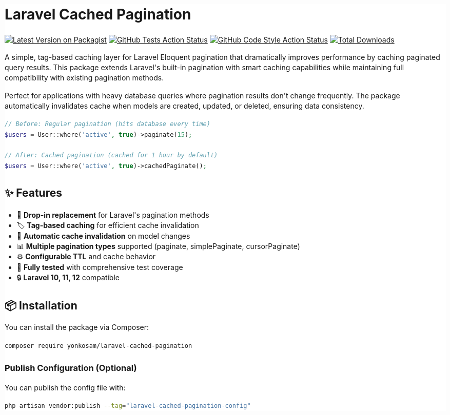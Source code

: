 # Laravel Cached Pagination

[![Latest Version on Packagist](https://img.shields.io/packagist/v/yonkosam/laravel-cached-pagination.svg?style=flat-square)](https://packagist.org/packages/yonkosam/laravel-cached-pagination)
[![GitHub Tests Action Status](https://img.shields.io/github/actions/workflow/status/yonkosam/laravel-cached-pagination/run-tests.yml?branch=main&label=tests&style=flat-square)](https://github.com/yonkosam/laravel-cached-pagination/actions?query=workflow%3Arun-tests+branch%3Amain)
[![GitHub Code Style Action Status](https://img.shields.io/github/actions/workflow/status/yonkosam/laravel-cached-pagination/fix-php-code-style-issues.yml?branch=main&label=code%20style&style=flat-square)](https://github.com/yonkosam/laravel-cached-pagination/actions?query=workflow%3A"Fix+PHP+code+style+issues"+branch%3Amain)
[![Total Downloads](https://img.shields.io/packagist/dt/yonkosam/laravel-cached-pagination.svg?style=flat-square)](https://packagist.org/packages/yonkosam/laravel-cached-pagination)

A simple, tag-based caching layer for Laravel Eloquent pagination that dramatically improves performance by caching paginated query results. This package extends Laravel's built-in pagination with smart caching capabilities while maintaining full compatibility with existing pagination methods.

Perfect for applications with heavy database queries where pagination results don't change frequently. The package automatically invalidates cache when models are created, updated, or deleted, ensuring data consistency.

```php
// Before: Regular pagination (hits database every time)
$users = User::where('active', true)->paginate(15);

// After: Cached pagination (cached for 1 hour by default)
$users = User::where('active', true)->cachedPaginate();
```

## ✨ Features

-   🚀 **Drop-in replacement** for Laravel's pagination methods
-   🏷️ **Tag-based caching** for efficient cache invalidation
-   🔄 **Automatic cache invalidation** on model changes
-   📊 **Multiple pagination types** supported (paginate, simplePaginate, cursorPaginate)
-   ⚙️ **Configurable TTL** and cache behavior
-   🧪 **Fully tested** with comprehensive test coverage
-   🔒 **Laravel 10, 11, 12** compatible

## 📦 Installation

You can install the package via Composer:

```bash
composer require yonkosam/laravel-cached-pagination
```

### Publish Configuration (Optional)

You can publish the config file with:

```bash
php artisan vendor:publish --tag="laravel-cached-pagination-config"
```
